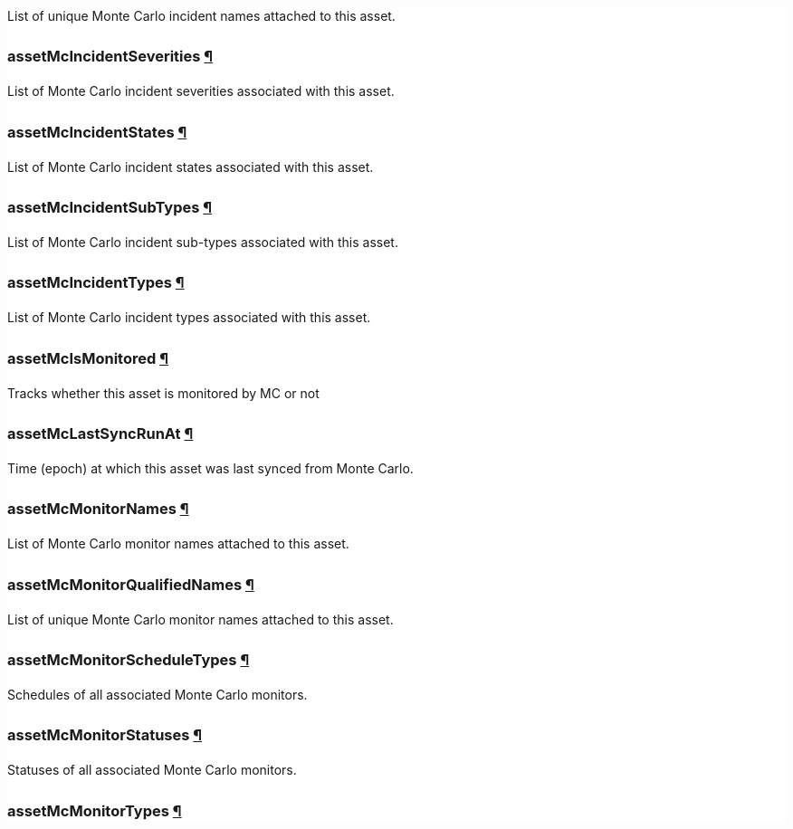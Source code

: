 List of unique Monte Carlo incident names attached to this asset.

### assetMcIncidentSeverities [¶](#assetmcincidentseverities "Permanent link")

List of Monte Carlo incident severities associated with this asset.

### assetMcIncidentStates [¶](#assetmcincidentstates "Permanent link")

List of Monte Carlo incident states associated with this asset.

### assetMcIncidentSubTypes [¶](#assetmcincidentsubtypes "Permanent link")

List of Monte Carlo incident sub\-types associated with this asset.

### assetMcIncidentTypes [¶](#assetmcincidenttypes "Permanent link")

List of Monte Carlo incident types associated with this asset.

### assetMcIsMonitored [¶](#assetmcismonitored "Permanent link")

Tracks whether this asset is monitored by MC or not

### assetMcLastSyncRunAt [¶](#assetmclastsyncrunat "Permanent link")

Time (epoch) at which this asset was last synced from Monte Carlo.

### assetMcMonitorNames [¶](#assetmcmonitornames "Permanent link")

List of Monte Carlo monitor names attached to this asset.

### assetMcMonitorQualifiedNames [¶](#assetmcmonitorqualifiednames "Permanent link")

List of unique Monte Carlo monitor names attached to this asset.

### assetMcMonitorScheduleTypes [¶](#assetmcmonitorscheduletypes "Permanent link")

Schedules of all associated Monte Carlo monitors.

### assetMcMonitorStatuses [¶](#assetmcmonitorstatuses "Permanent link")

Statuses of all associated Monte Carlo monitors.

### assetMcMonitorTypes [¶](#assetmcmonitortypes "Permanent link")
